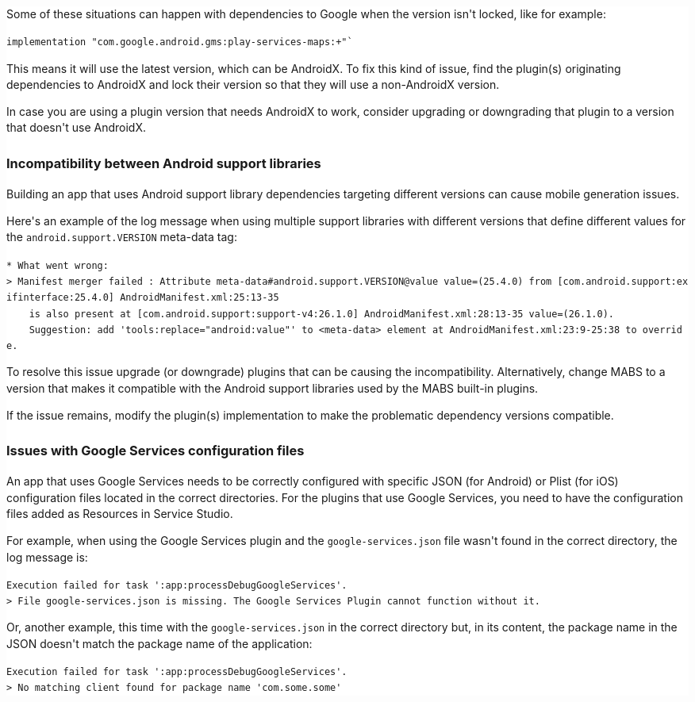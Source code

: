 Some of these situations can happen with dependencies to Google when the version isn't locked, like for example:

    implementation "com.google.android.gms:play-services-maps:+"`

This means it will use the latest version, which can be AndroidX.
To fix this kind of issue, find the plugin(s) originating dependencies to AndroidX and lock their version so that they will use a non-AndroidX version. 

In case you are using a plugin version that needs AndroidX to work, consider upgrading or downgrading that plugin to a version that doesn't use AndroidX.

### Incompatibility between Android support libraries

Building an app that uses Android support library dependencies targeting different versions can cause mobile generation issues.

Here's an example of the log message when using multiple support libraries with different versions that define different values for the `android.support.VERSION` meta-data tag:

```
* What went wrong:
> Manifest merger failed : Attribute meta-data#android.support.VERSION@value value=(25.4.0) from [com.android.support:exifinterface:25.4.0] AndroidManifest.xml:25:13-35
    is also present at [com.android.support:support-v4:26.1.0] AndroidManifest.xml:28:13-35 value=(26.1.0).
    Suggestion: add 'tools:replace="android:value"' to <meta-data> element at AndroidManifest.xml:23:9-25:38 to override.
```

To resolve this issue upgrade (or downgrade) plugins that can be causing the incompatibility. Alternatively, change MABS to a version that makes it compatible with the Android support libraries used by the MABS built-in plugins.

If the issue remains, modify the plugin(s) implementation to make the problematic dependency versions compatible.

### Issues with Google Services configuration files

An app that uses Google Services needs to be correctly configured with specific JSON (for Android) or Plist (for iOS) configuration files located in the correct directories. For the plugins that use Google Services, you need to have the configuration files added as Resources in Service Studio.

For example, when using the Google Services plugin and the `google-services.json` file wasn't found in the correct directory, the log message is:

```
Execution failed for task ':app:processDebugGoogleServices'.
> File google-services.json is missing. The Google Services Plugin cannot function without it.
```

Or, another example, this time with the `google-services.json` in the correct directory but, in its content, the package name in the JSON doesn't match the package name of the application:

```
Execution failed for task ':app:processDebugGoogleServices'.
> No matching client found for package name 'com.some.some'
```
